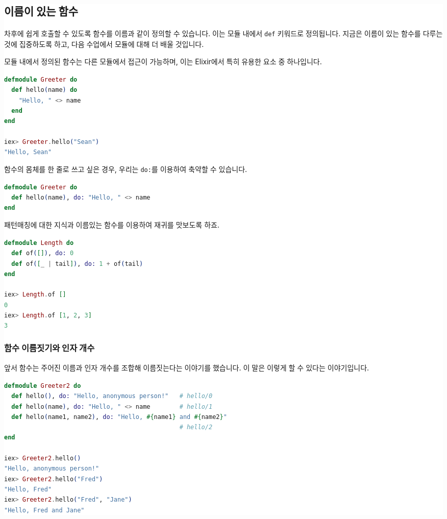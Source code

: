 ## 이름이 있는 함수

차후에 쉽게 호출할 수 있도록 함수를 이름과 같이 정의할 수 있습니다. 이는 모듈 내에서 `def` 키워드로 정의됩니다. 지금은 이름이 있는 함수를 다루는 것에 집중하도록 하고, 다음 수업에서 모듈에 대해 더 배울 것입니다.

모듈 내에서 정의된 함수는 다른 모듈에서 접근이 가능하며, 이는 Elixir에서 특히 유용한 요소 중 하나입니다.

```elixir
defmodule Greeter do
  def hello(name) do
    "Hello, " <> name
  end
end

iex> Greeter.hello("Sean")
"Hello, Sean"
```

함수의 몸체를 한 줄로 쓰고 싶은 경우, 우리는 `do:`를 이용하여 축약할 수 있습니다.

```elixir
defmodule Greeter do
  def hello(name), do: "Hello, " <> name
end
```

패턴매칭에 대한 지식과 이름있는 함수를 이용하여 재귀를 맛보도록 하죠.

```elixir
defmodule Length do
  def of([]), do: 0
  def of([_ | tail]), do: 1 + of(tail)
end

iex> Length.of []
0
iex> Length.of [1, 2, 3]
3
```

### 함수 이름짓기와 인자 개수

앞서 함수는 주어진 이름과 인자 개수를 조합해 이름짓는다는 이야기를 했습니다. 이 말은 이렇게 할 수 있다는 이야기입니다.

```elixir
defmodule Greeter2 do
  def hello(), do: "Hello, anonymous person!"   # hello/0
  def hello(name), do: "Hello, " <> name        # hello/1
  def hello(name1, name2), do: "Hello, #{name1} and #{name2}"
                                                # hello/2
end

iex> Greeter2.hello()
"Hello, anonymous person!"
iex> Greeter2.hello("Fred")
"Hello, Fred"
iex> Greeter2.hello("Fred", "Jane")
"Hello, Fred and Jane"
```
